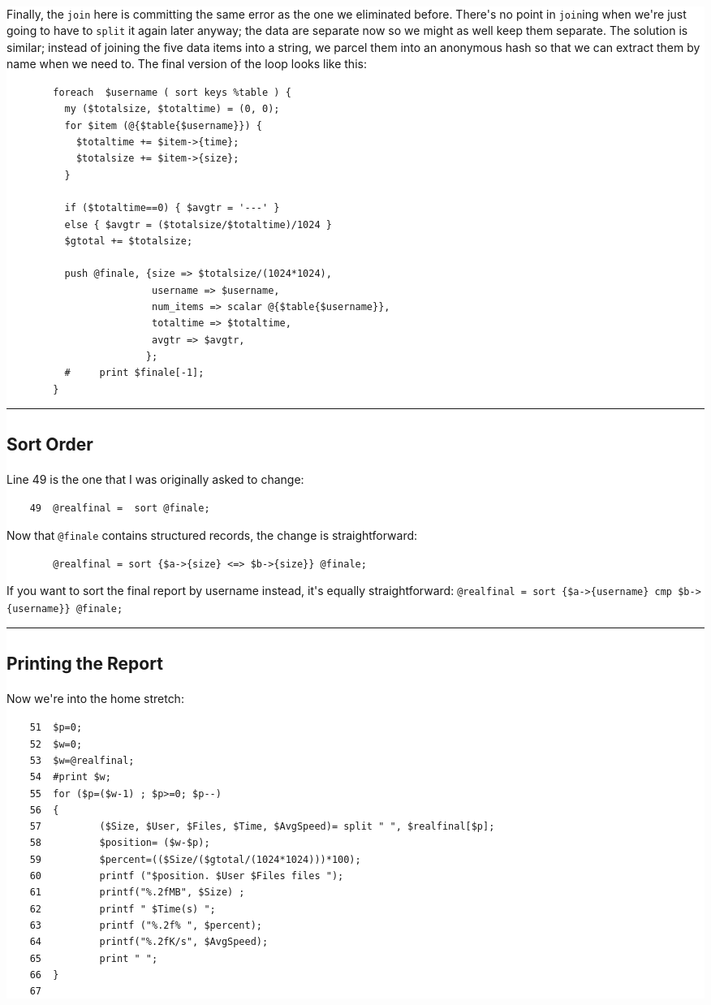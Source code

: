 Finally, the `join` here is committing the same error as the one we eliminated before. There's no point in `join`ing when we're just going to have to `split` it again later anyway; the data are separate now so we might as well keep them separate. The solution is similar; instead of joining the five data items into a string, we parcel them into an anonymous hash so that we can extract them by name when we need to. The final version of the loop looks like this:

            foreach  $username ( sort keys %table ) {
              my ($totalsize, $totaltime) = (0, 0);
              for $item (@{$table{$username}}) {
                $totaltime += $item->{time};
                $totalsize += $item->{size};
              }

              if ($totaltime==0) { $avgtr = '---' } 
              else { $avgtr = ($totalsize/$totaltime)/1024 }
              $gtotal += $totalsize;

              push @finale, {size => $totalsize/(1024*1024),
                             username => $username, 
                             num_items => scalar @{$table{$username}}, 
                             totaltime => $totaltime,
                             avgtr => $avgtr,
                            };
              #     print $finale[-1];
            }

------------------------------------------------------------------------

<span id="Sort_Order">Sort Order</span>
---------------------------------------

Line 49 is the one that I was originally asked to change:

        49  @realfinal =  sort @finale;

Now that `@finale` contains structured records, the change is straightforward:

            @realfinal = sort {$a->{size} <=> $b->{size}} @finale;

If you want to sort the final report by username instead, it's equally straightforward: `@realfinal = sort {$a->{username} cmp $b->{username}} @finale;`

------------------------------------------------------------------------

<span id="Printing_the_Report">Printing the Report</span>
---------------------------------------------------------

Now we're into the home stretch:

        51  $p=0;
        52  $w=0;
        53  $w=@realfinal;
        54  #print $w;
        55  for ($p=($w-1) ; $p>=0; $p--)
        56  {
        57          ($Size, $User, $Files, $Time, $AvgSpeed)= split " ", $realfinal[$p];
        58          $position= ($w-$p);
        59          $percent=(($Size/($gtotal/(1024*1024)))*100);
        60          printf ("$position. $User $Files files ");
        61          printf("%.2fMB", $Size) ;
        62          printf " $Time(s) ";
        63          printf ("%.2f% ", $percent);
        64          printf("%.2fK/s", $AvgSpeed);
        65          print " ";
        66  }
        67          

